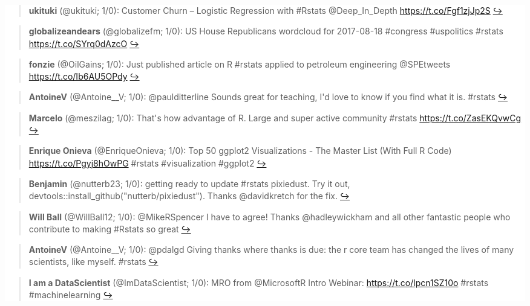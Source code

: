 


> **ukituki** (@ukituki; 1/0): Customer Churn – Logistic Regression with #Rstats @Deep_In_Depth https://t.co/Fgf1zjJp2S  [&#8618;](https://twitter.com/dataandme/status/898963148232896512)




> **globalizeandears** (@globalizefm; 1/0): US House Republicans wordcloud for 2017-08-18 #congress #uspolitics #rstats https://t.co/SYrq0dAzcO  [&#8618;](https://twitter.com/dataandme/status/898952133550252036)




> **fonzie** (@OilGains; 1/0): Just published article on R #rstats applied to petroleum engineering  @SPEtweets https://t.co/Ib6AU5OPdy  [&#8618;](https://twitter.com/dataandme/status/898949021238210560)




> **AntoineV** (@Antoine__V; 1/0): @paulditterline Sounds great for teaching, I'd love to know if you find what it is. #rstats  [&#8618;](https://twitter.com/dataandme/status/898948906238783489)




> **Marcelo** (@meszilag; 1/0): That's how advantage of R. Large and super active community #rstats https://t.co/ZasEKQvwCg  [&#8618;](https://twitter.com/dataandme/status/898944698185809920)




> **Enrique Onieva** (@EnriqueOnieva; 1/0): Top 50 ggplot2 Visualizations - The Master List (With Full R Code) https://t.co/Pgyj8hOwPG #rstats #visualization #ggplot2  [&#8618;](https://twitter.com/dataandme/status/898917156309610496)




> **Benjamin** (@nutterb23; 1/0): getting ready to update #rstats pixiedust.  Try it out, devtools::install_github("nutterb/pixiedust"). Thanks @davidkretch for the fix.  [&#8618;](https://twitter.com/dataandme/status/898903660117327873)




> **Will Ball** (@WillBall12; 1/0): @MikeRSpencer I have to agree! Thanks @hadleywickham and all other fantastic people who contribute to making #Rstats so great  [&#8618;](https://twitter.com/dataandme/status/898892586537984000)




> **AntoineV** (@Antoine__V; 1/0): @pdalgd Giving thanks where thanks is due: the r core team has changed the lives of many scientists, like myself. #rstats  [&#8618;](https://twitter.com/dataandme/status/898879032464334848)




> **I am a DataScientist** (@ImDataScientist; 1/0): MRO from @MicrosoftR Intro Webinar: https://t.co/lpcn1SZ10o #rstats #machinelearning  [&#8618;](https://twitter.com/dataandme/status/898842168231575553)



